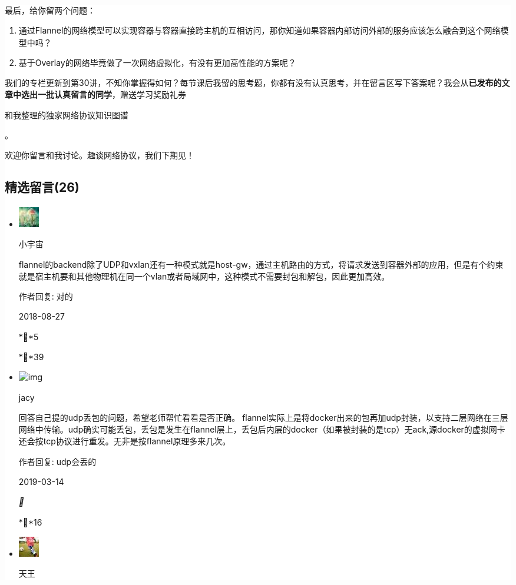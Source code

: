 


最后，给你留两个问题：

1. 通过Flannel的网络模型可以实现容器与容器直接跨主机的互相访问，那你知道如果容器内部访问外部的服务应该怎么融合到这个网络模型中吗？

2. 基于Overlay的网络毕竟做了一次网络虚拟化，有没有更加高性能的方案呢？




我们的专栏更新到第30讲，不知你掌握得如何？每节课后我留的思考题，你都有没有认真思考，并在留言区写下答案呢？我会从**已发布的文章中选出一批认真留言的同学**，赠送<span class="orange">学习奖励礼券</span>

和我整理的<span class="orange">独家网络协议知识图谱</span>

。

欢迎你留言和我讨论。趣谈网络协议，我们下期见！

## 精选留言(26)

- ![img](%E7%AC%AC30%E8%AE%B2%20_%20%E5%AE%B9%E5%99%A8%E7%BD%91%E7%BB%9C%E4%B9%8BFlannel%EF%BC%9A%E6%AF%8F%E4%BA%BA%E4%B8%80%E4%BA%A9%E4%B8%89%E5%88%86%E5%9C%B0.resource/resize,m_fill,h_34,w_34.jpeg)

  小宇宙

  flannel的backend除了UDP和vxlan还有一种模式就是host-gw，通过主机路由的方式，将请求发送到容器外部的应用，但是有个约束就是宿主机要和其他物理机在同一个vlan或者局域网中，这种模式不需要封包和解包，因此更加高效。

  作者回复: 对的

  2018-08-27

  **5

  **39

- ![img](https://static001.geekbang.org/account/avatar/00/10/d6/60/f21b2164.jpg?x-oss-process=image/resize,m_fill,h_34,w_34)

  jacy

  回答自己提的udp丢包的问题，希望老师帮忙看看是否正确。 flannel实际上是将docker出来的包再加udp封装，以支持二层网络在三层网络中传输。udp确实可能丢包，丢包是发生在flannel层上，丢包后内层的docker（如果被封装的是tcp）无ack,源docker的虚拟网卡还会按tcp协议进行重发。无非是按flannel原理多来几次。

  作者回复: udp会丢的

  2019-03-14

  **

  **16

- ![img](%E7%AC%AC30%E8%AE%B2%20_%20%E5%AE%B9%E5%99%A8%E7%BD%91%E7%BB%9C%E4%B9%8BFlannel%EF%BC%9A%E6%AF%8F%E4%BA%BA%E4%B8%80%E4%BA%A9%E4%B8%89%E5%88%86%E5%9C%B0.resource/resize,m_fill,h_34,w_34-1662308186318-9854.jpeg)

  天王

